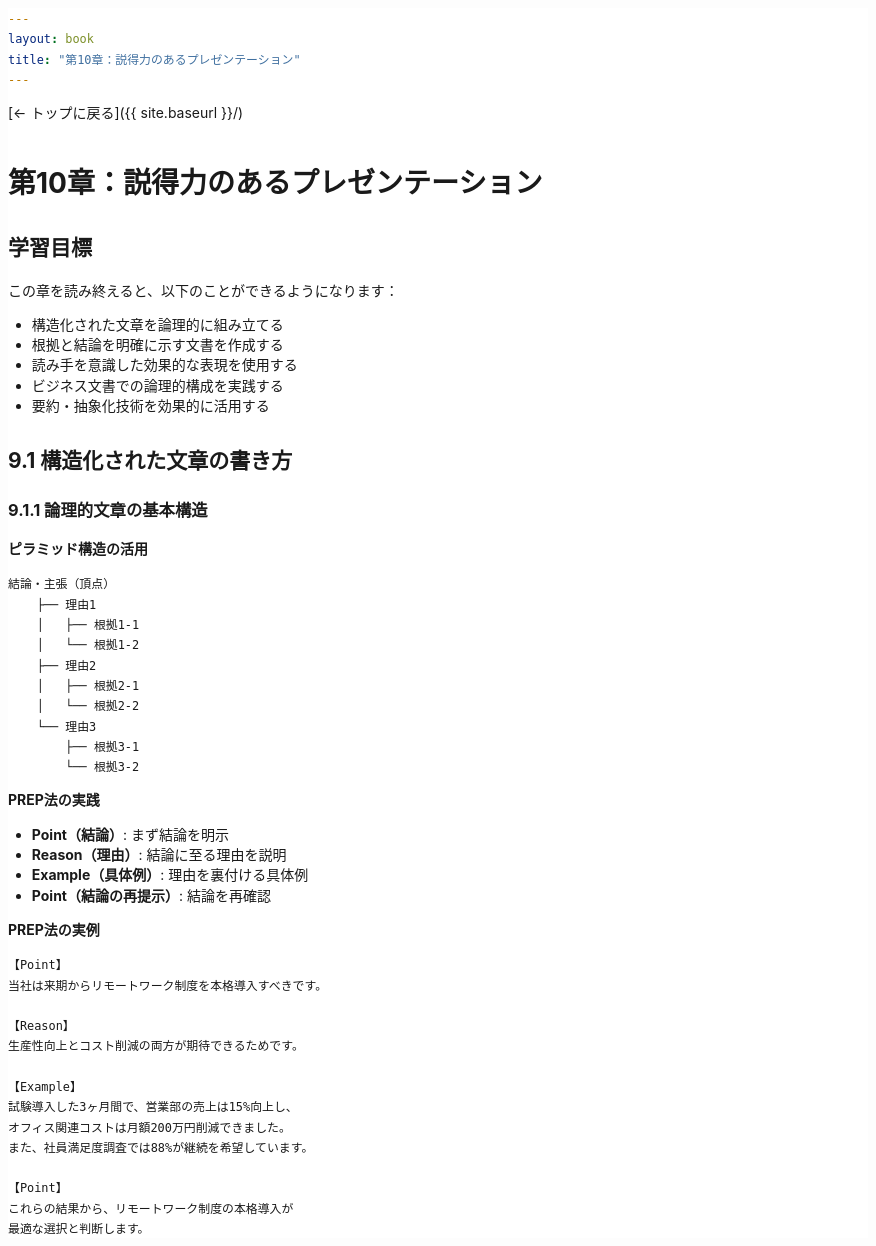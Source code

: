 ```yaml
---
layout: book
title: "第10章：説得力のあるプレゼンテーション"
---
```


[← トップに戻る]({{ site.baseurl }}/)

# 第10章：説得力のあるプレゼンテーション


## 学習目標
この章を読み終えると、以下のことができるようになります：
- 構造化された文章を論理的に組み立てる
- 根拠と結論を明確に示す文書を作成する
- 読み手を意識した効果的な表現を使用する
- ビジネス文書での論理的構成を実践する
- 要約・抽象化技術を効果的に活用する

## 9.1 構造化された文章の書き方

### 9.1.1 論理的文章の基本構造

**ピラミッド構造の活用**
```
結論・主張（頂点）
    ├── 理由1
    │   ├── 根拠1-1
    │   └── 根拠1-2
    ├── 理由2
    │   ├── 根拠2-1
    │   └── 根拠2-2
    └── 理由3
        ├── 根拠3-1
        └── 根拠3-2
```

**PREP法の実践**
- **Point（結論）**: まず結論を明示
- **Reason（理由）**: 結論に至る理由を説明
- **Example（具体例）**: 理由を裏付ける具体例
- **Point（結論の再提示）**: 結論を再確認

**PREP法の実例**
```
【Point】
当社は来期からリモートワーク制度を本格導入すべきです。

【Reason】
生産性向上とコスト削減の両方が期待できるためです。

【Example】
試験導入した3ヶ月間で、営業部の売上は15%向上し、
オフィス関連コストは月額200万円削減できました。
また、社員満足度調査では88%が継続を希望しています。

【Point】
これらの結果から、リモートワーク制度の本格導入が
最適な選択と判断します。
```
